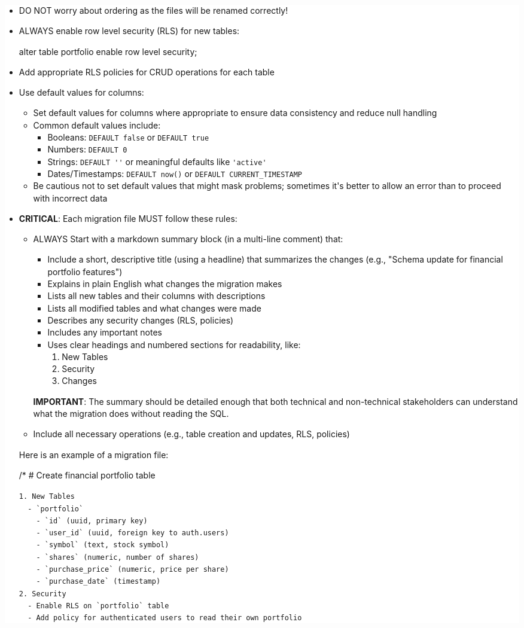 - DO NOT worry about ordering as the files will be renamed correctly!

- ALWAYS enable row level security (RLS) for new tables:

  <example>
  alter table portfolio enable row level security;
  </example>

- Add appropriate RLS policies for CRUD operations for each table

- Use default values for columns:
    - Set default values for columns where appropriate to ensure data consistency and reduce null handling
    - Common default values include:
        - Booleans: `DEFAULT false` or `DEFAULT true`
        - Numbers: `DEFAULT 0`
        - Strings: `DEFAULT ''` or meaningful defaults like `'active'`
        - Dates/Timestamps: `DEFAULT now()` or `DEFAULT CURRENT_TIMESTAMP`
    - Be cautious not to set default values that might mask problems; sometimes it's better to allow an error than to proceed with incorrect data

- **CRITICAL**: Each migration file MUST follow these rules:

    - ALWAYS Start with a markdown summary block (in a multi-line comment) that:
        - Include a short, descriptive title (using a headline) that summarizes the changes (e.g., "Schema update for financial portfolio features")
        - Explains in plain English what changes the migration makes
        - Lists all new tables and their columns with descriptions
        - Lists all modified tables and what changes were made
        - Describes any security changes (RLS, policies)
        - Includes any important notes
        - Uses clear headings and numbered sections for readability, like:
          1. New Tables
          2. Security
          3. Changes

      **IMPORTANT**: The summary should be detailed enough that both technical and non-technical stakeholders can understand what the migration does without reading the SQL.

    - Include all necessary operations (e.g., table creation and updates, RLS, policies)

  Here is an example of a migration file:

  <example>
  /*
  # Create financial portfolio table

  ```
  1. New Tables
    - `portfolio`
      - `id` (uuid, primary key)
      - `user_id` (uuid, foreign key to auth.users)
      - `symbol` (text, stock symbol)
      - `shares` (numeric, number of shares)
      - `purchase_price` (numeric, price per share)
      - `purchase_date` (timestamp)
  2. Security
    - Enable RLS on `portfolio` table
    - Add policy for authenticated users to read their own portfolio
  ```
